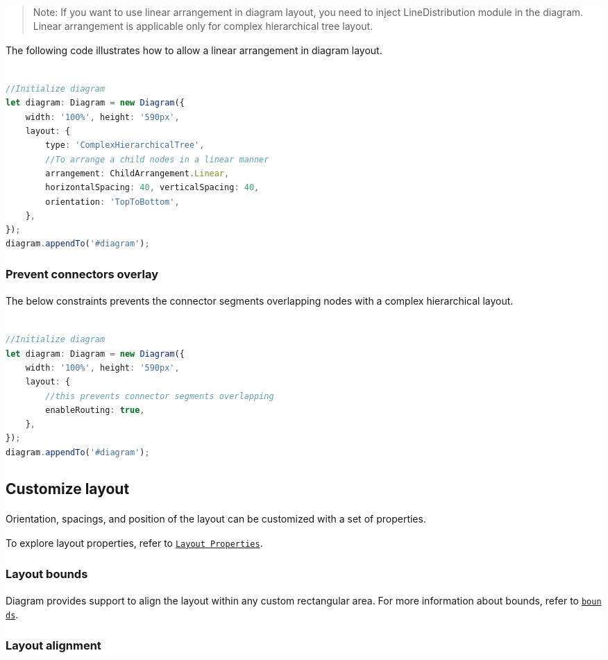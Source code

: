 >Note: If you want to use linear arrangement in diagram layout, you need to inject  LineDistribution module in the diagram. Linear arrangement is applicable only for complex hierarchical tree layout.

The following code illustrates how to allow a linear arrangement in diagram layout.

```ts

//Initialize diagram
let diagram: Diagram = new Diagram({
    width: '100%', height: '590px',
    layout: {
        type: 'ComplexHierarchicalTree',
        //To arrange a child nodes in a linear manner
        arrangement: ChildArrangement.Linear,
        horizontalSpacing: 40, verticalSpacing: 40,
        orientation: 'TopToBottom',
    },
});
diagram.appendTo('#diagram');

```

### Prevent connectors overlay

The below constraints prevents the connector segments overlapping nodes with a complex hierarchical layout.

```ts

//Initialize diagram
let diagram: Diagram = new Diagram({
    width: '100%', height: '590px',
    layout: {
        //this prevents connector segments overlapping
        enableRouting: true,
    },
});
diagram.appendTo('#diagram');

```

## Customize layout

Orientation, spacings, and position of the layout can be customized with a set of properties.

To explore layout properties, refer to [`Layout Properties`](../api/diagram/layout).

### Layout bounds

Diagram provides support to align the layout within any custom rectangular area. For more information about bounds, refer to [`bounds`](../api/diagram/layout).

### Layout alignment
